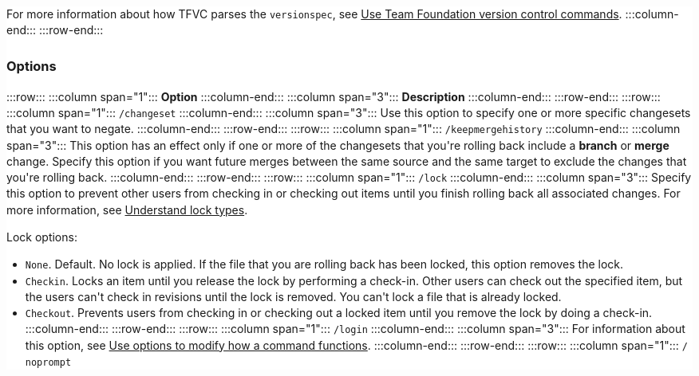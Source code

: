    For more information about how TFVC parses the `versionspec`, see [Use Team Foundation version control commands](use-team-foundation-version-control-commands.md).
   :::column-end:::
:::row-end:::


### Options

:::row:::
   :::column span="1":::
   **Option**
   :::column-end:::
   :::column span="3":::
   **Description**
   :::column-end:::
:::row-end:::
:::row:::
   :::column span="1":::
   `/changeset`
   :::column-end:::
   :::column span="3":::
   Use this option to specify one or more specific changesets that you want to negate.
   :::column-end:::
:::row-end:::
:::row:::
   :::column span="1":::
   `/keepmergehistory`
   :::column-end:::
   :::column span="3":::
   This option has an effect only if one or more of the changesets that you're rolling back include a **branch** or **merge** change. Specify this option if you want future merges between the same source and the same target to exclude the changes that you're rolling back.
   :::column-end:::
:::row-end:::
:::row:::
   :::column span="1":::
   `/lock`
   :::column-end:::
   :::column span="3":::
   Specify this option to prevent other users from checking in or checking out items until you finish rolling back all associated changes. For more information, see [Understand lock types](./understand-lock-types.md).

   Lock options:
   - `None`. Default. No lock is applied. If the file that you are rolling back has been locked, this option removes the lock.
   - `Checkin`. Locks an item until you release the lock by performing a check-in. Other users can check out the specified item, but the users can't check in revisions until the lock is removed. You can't lock a file that is already locked.
   - `Checkout`. Prevents users from checking in or checking out a locked item until you remove the lock by doing a check-in. 
   :::column-end:::
:::row-end:::
:::row:::
   :::column span="1":::
   `/login`
   :::column-end:::
   :::column span="3":::
   For information about this option, see [Use options to modify how a command functions](use-team-foundation-version-control-commands.md#use-options-to-modify-how-a-command-functions).
   :::column-end:::
:::row-end:::
:::row:::
   :::column span="1":::
   `/noprompt`